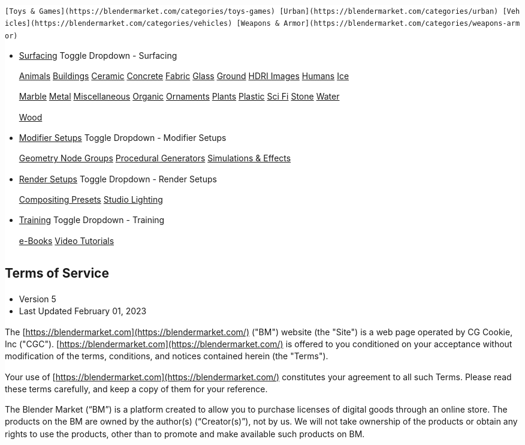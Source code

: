     [Toys & Games](https://blendermarket.com/categories/toys-games) [Urban](https://blendermarket.com/categories/urban) [Vehicles](https://blendermarket.com/categories/vehicles) [Weapons & Armor](https://blendermarket.com/categories/weapons-armor)
    
* [Surfacing](https://blendermarket.com/categories/surfacing) Toggle Dropdown - Surfacing
    
    [Animals](https://blendermarket.com/categories/animals-textures) [Buildings](https://blendermarket.com/categories/buildings) [Ceramic](https://blendermarket.com/categories/ceramic) [Concrete](https://blendermarket.com/categories/concrete) [Fabric](https://blendermarket.com/categories/fabric) [Glass](https://blendermarket.com/categories/glass) [Ground](https://blendermarket.com/categories/ground) [HDRI Images](https://blendermarket.com/categories/hdri-images) [Humans](https://blendermarket.com/categories/humans-textures) [Ice](https://blendermarket.com/categories/ice)
    
    [Marble](https://blendermarket.com/categories/marble) [Metal](https://blendermarket.com/categories/metal) [Miscellaneous](https://blendermarket.com/categories/miscellaneous-materials-and-shaders) [Organic](https://blendermarket.com/categories/organic) [Ornaments](https://blendermarket.com/categories/ornaments) [Plants](https://blendermarket.com/categories/plants) [Plastic](https://blendermarket.com/categories/plastic) [Sci Fi](https://blendermarket.com/categories/sci-fi-materials-and-shaders) [Stone](https://blendermarket.com/categories/stone) [Water](https://blendermarket.com/categories/water)
    
    [Wood](https://blendermarket.com/categories/wood)
    
* [Modifier Setups](https://blendermarket.com/categories/modifier-setups) Toggle Dropdown - Modifier Setups
    
    [Geometry Node Groups](https://blendermarket.com/categories/geometry-node-groups) [Procedural Generators](https://blendermarket.com/categories/procedural-generators) [Simulations & Effects](https://blendermarket.com/categories/simulations-effects)
    
* [Render Setups](https://blendermarket.com/categories/render-setups) Toggle Dropdown - Render Setups
    
    [Compositing Presets](https://blendermarket.com/categories/compositing-presets) [Studio Lighting](https://blendermarket.com/categories/studio-lighting)
    
* [Training](https://blendermarket.com/categories/training) Toggle Dropdown - Training
    
    [e-Books](https://blendermarket.com/categories/ebooks) [Video Tutorials](https://blendermarket.com/categories/video-tutorials)
    

Terms of Service
----------------

* Version 5
* Last Updated February 01, 2023

The [](http://blendermarket.com/)[https://blendermarket.com](https://blendermarket.com/) ("BM") website (the "Site") is a web page operated by CG Cookie, Inc ("CGC"). [https://blendermarket.com](https://blendermarket.com/) is offered to you conditioned on your acceptance without modification of the terms, conditions, and notices contained herein (the "Terms"). 

Your use of [https://blendermarket.com](https://blendermarket.com/) constitutes your agreement to all such Terms. Please read these terms carefully, and keep a copy of them for your reference.

The Blender Market (“BM”) is a platform created to allow you to purchase licenses of digital goods through an online store. The products on the BM are owned by the author(s) (“Creator(s)”), not by us. We will not take ownership of the products or obtain any rights to use the products, other than to promote and make available such products on BM.
